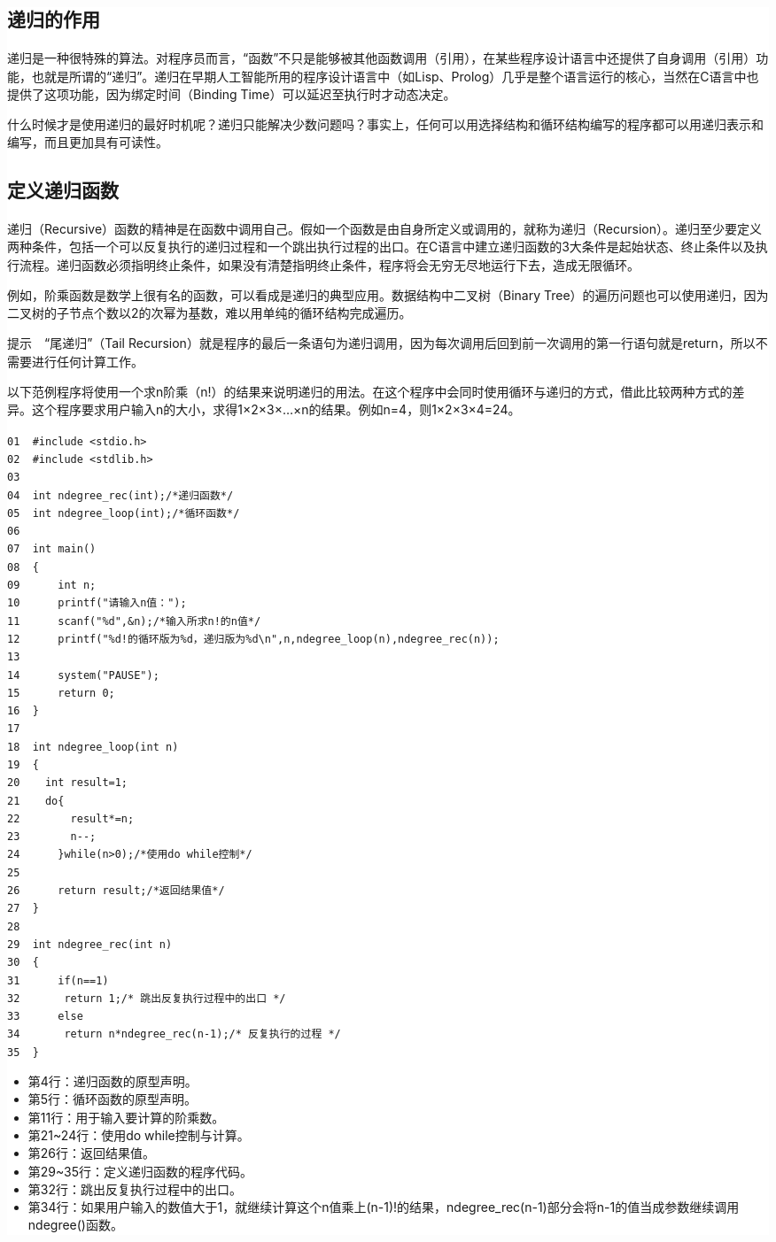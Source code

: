 ## 递归的作用
递归是一种很特殊的算法。对程序员而言，“函数”不只是能够被其他函数调用（引用），在某些程序设计语言中还提供了自身调用（引用）功能，也就是所谓的“递归”。递归在早期人工智能所用的程序设计语言中（如Lisp、Prolog）几乎是整个语言运行的核心，当然在C语言中也提供了这项功能，因为绑定时间（Binding Time）可以延迟至执行时才动态决定。

什么时候才是使用递归的最好时机呢？递归只能解决少数问题吗？事实上，任何可以用选择结构和循环结构编写的程序都可以用递归表示和编写，而且更加具有可读性。

## 定义递归函数
递归（Recursive）函数的精神是在函数中调用自己。假如一个函数是由自身所定义或调用的，就称为递归（Recursion）。递归至少要定义两种条件，包括一个可以反复执行的递归过程和一个跳出执行过程的出口。在C语言中建立递归函数的3大条件是起始状态、终止条件以及执行流程。递归函数必须指明终止条件，如果没有清楚指明终止条件，程序将会无穷无尽地运行下去，造成无限循环。

例如，阶乘函数是数学上很有名的函数，可以看成是递归的典型应用。数据结构中二叉树（Binary Tree）的遍历问题也可以使用递归，因为二叉树的子节点个数以2的次幂为基数，难以用单纯的循环结构完成遍历。

提示　“尾递归”（Tail Recursion）就是程序的最后一条语句为递归调用，因为每次调用后回到前一次调用的第一行语句就是return，所以不需要进行任何计算工作。

以下范例程序将使用一个求n阶乘（n!）的结果来说明递归的用法。在这个程序中会同时使用循环与递归的方式，借此比较两种方式的差异。这个程序要求用户输入n的大小，求得1×2×3×…×n的结果。例如n=4，则1×2×3×4=24。
```
01  #include <stdio.h>
02  #include <stdlib.h>
03  
04  int ndegree_rec(int);/*递归函数*/ 
05  int ndegree_loop(int);/*循环函数*/ 
06  
07  int main()
08  {   
09      int n;
10      printf("请输入n值：");
11      scanf("%d",&n);/*输入所求n!的n值*/ 
12      printf("%d!的循环版为%d，递归版为%d\n",n,ndegree_loop(n),ndegree_rec(n));
13      
14      system("PAUSE");
15      return 0;
16  }
17  
18  int ndegree_loop(int n)
19  {
20    int result=1;
21    do{
22        result*=n;
23        n--;
24      }while(n>0);/*使用do while控制*/ 
25      
26      return result;/*返回结果值*/ 
27  }  
28  
29  int ndegree_rec(int n)
30  {
31      if(n==1)
32       return 1;/* 跳出反复执行过程中的出口 */  
33      else  
34       return n*ndegree_rec(n-1);/* 反复执行的过程 */
35  }
```
- 第4行：递归函数的原型声明。
- 第5行：循环函数的原型声明。
- 第11行：用于输入要计算的阶乘数。
- 第21~24行：使用do while控制与计算。
- 第26行：返回结果值。
- 第29~35行：定义递归函数的程序代码。
- 第32行：跳出反复执行过程中的出口。
- 第34行：如果用户输入的数值大于1，就继续计算这个n值乘上(n-1)!的结果，ndegree_rec(n-1)部分会将n-1的值当成参数继续调用ndegree()函数。
